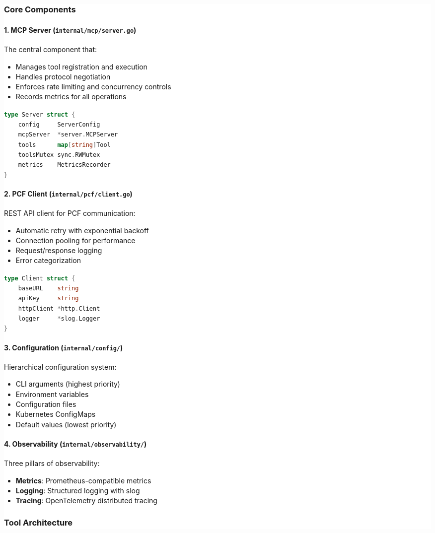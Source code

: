 ### Core Components

#### 1. MCP Server (`internal/mcp/server.go`)

The central component that:
- Manages tool registration and execution
- Handles protocol negotiation
- Enforces rate limiting and concurrency controls
- Records metrics for all operations

```go
type Server struct {
    config     ServerConfig
    mcpServer  *server.MCPServer
    tools      map[string]Tool
    toolsMutex sync.RWMutex
    metrics    MetricsRecorder
}
```

#### 2. PCF Client (`internal/pcf/client.go`)

REST API client for PCF communication:
- Automatic retry with exponential backoff
- Connection pooling for performance
- Request/response logging
- Error categorization

```go
type Client struct {
    baseURL    string
    apiKey     string
    httpClient *http.Client
    logger     *slog.Logger
}
```

#### 3. Configuration (`internal/config/`)

Hierarchical configuration system:
- CLI arguments (highest priority)
- Environment variables
- Configuration files
- Kubernetes ConfigMaps
- Default values (lowest priority)

#### 4. Observability (`internal/observability/`)

Three pillars of observability:
- **Metrics**: Prometheus-compatible metrics
- **Logging**: Structured logging with slog
- **Tracing**: OpenTelemetry distributed tracing

### Tool Architecture

